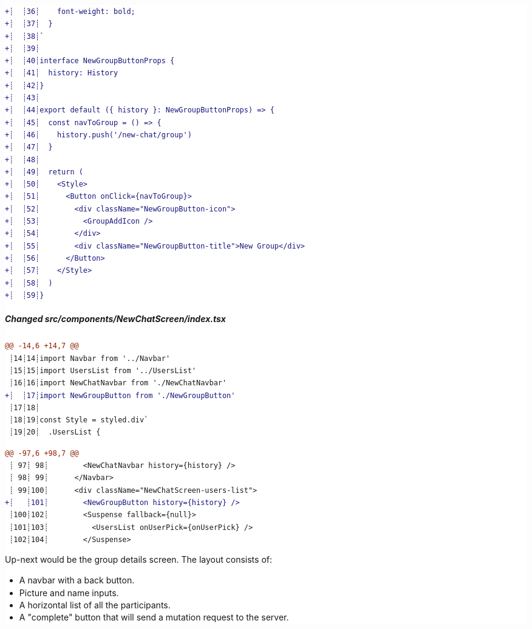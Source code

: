 ```diff
+┊  ┊36┊    font-weight: bold;
+┊  ┊37┊  }
+┊  ┊38┊`
+┊  ┊39┊
+┊  ┊40┊interface NewGroupButtonProps {
+┊  ┊41┊  history: History
+┊  ┊42┊}
+┊  ┊43┊
+┊  ┊44┊export default ({ history }: NewGroupButtonProps) => {
+┊  ┊45┊  const navToGroup = () => {
+┊  ┊46┊    history.push('/new-chat/group')
+┊  ┊47┊  }
+┊  ┊48┊
+┊  ┊49┊  return (
+┊  ┊50┊    <Style>
+┊  ┊51┊      <Button onClick={navToGroup}>
+┊  ┊52┊        <div className="NewGroupButton-icon">
+┊  ┊53┊          <GroupAddIcon />
+┊  ┊54┊        </div>
+┊  ┊55┊        <div className="NewGroupButton-title">New Group</div>
+┊  ┊56┊      </Button>
+┊  ┊57┊    </Style>
+┊  ┊58┊  )
+┊  ┊59┊}
```

##### Changed src&#x2F;components&#x2F;NewChatScreen&#x2F;index.tsx
```diff
@@ -14,6 +14,7 @@
 ┊14┊14┊import Navbar from '../Navbar'
 ┊15┊15┊import UsersList from '../UsersList'
 ┊16┊16┊import NewChatNavbar from './NewChatNavbar'
+┊  ┊17┊import NewGroupButton from './NewGroupButton'
 ┊17┊18┊
 ┊18┊19┊const Style = styled.div`
 ┊19┊20┊  .UsersList {
```
```diff
@@ -97,6 +98,7 @@
 ┊ 97┊ 98┊        <NewChatNavbar history={history} />
 ┊ 98┊ 99┊      </Navbar>
 ┊ 99┊100┊      <div className="NewChatScreen-users-list">
+┊   ┊101┊        <NewGroupButton history={history} />
 ┊100┊102┊        <Suspense fallback={null}>
 ┊101┊103┊          <UsersList onUserPick={onUserPick} />
 ┊102┊104┊        </Suspense>
```

[}]: #

Up-next would be the group details screen. The layout consists of:

- A navbar with a back button.
- Picture and name inputs.
- A horizontal list of all the participants.
- A "complete" button that will send a mutation request to the server.


[//]: # (head-end)
[{]: <helper> (diffStep 4.1 module="server")
[{]: <helper> (diffStep 4.2 module="server")
[{]: <helper> (diffStep 4.1 module="client")
[{]: <helper> (diffStep 4.2 files="src/components/NewGroupScreen" module="client")
[{]: <helper> (diffStep 4.2 files="src/App, src/components/NewChatScreen" module="client")
[{]: <helper> (diffStep 4.3 files="src/components/GroupDetailsScreen" module="client")
[{]: <helper> (diffStep 4.3 files="src/App" module="client")
[{]: <helper> (diffStep 4.4 files="src/components/ChatsListScreen" module="client")
[{]: <helper> (diffStep 4.4 files="src/components/ChatRoomScreen/MessagesList" module="client")
[{]: <helper> (diffStep 4.3 files="src/components/ChatRoomScreen/ChatNavBar, src/components/GroupDetailsScreen" module="client")
[//]: # (foot-start)
[{]: <helper> (navStep)